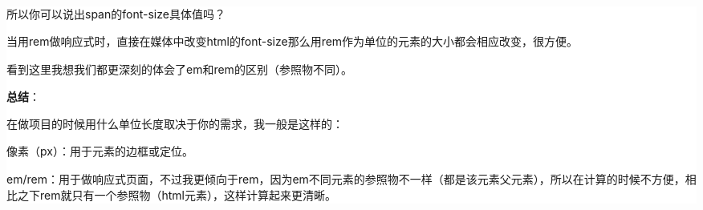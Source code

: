 所以你可以说出span的font-size具体值吗？

当用rem做响应式时，直接在媒体中改变html的font-size那么用rem作为单位的元素的大小都会相应改变，很方便。

看到这里我想我们都更深刻的体会了em和rem的区别（参照物不同）。

 

**总结**：

在做项目的时候用什么单位长度取决于你的需求，我一般是这样的：

像素（px）：用于元素的边框或定位。

em/rem：用于做响应式页面，不过我更倾向于rem，因为em不同元素的参照物不一样（都是该元素父元素），所以在计算的时候不方便，相比之下rem就只有一个参照物（html元素），这样计算起来更清晰。